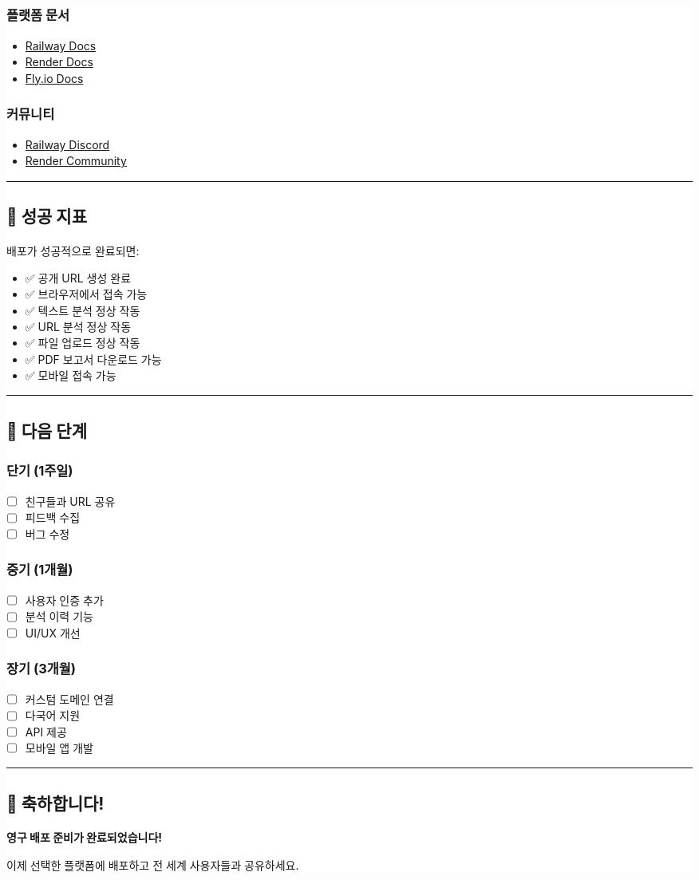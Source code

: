 ### 플랫폼 문서
- [Railway Docs](https://docs.railway.app)
- [Render Docs](https://render.com/docs)
- [Fly.io Docs](https://fly.io/docs)

### 커뮤니티
- [Railway Discord](https://discord.gg/railway)
- [Render Community](https://community.render.com)

---

## 🎯 성공 지표

배포가 성공적으로 완료되면:

- ✅ 공개 URL 생성 완료
- ✅ 브라우저에서 접속 가능
- ✅ 텍스트 분석 정상 작동
- ✅ URL 분석 정상 작동
- ✅ 파일 업로드 정상 작동
- ✅ PDF 보고서 다운로드 가능
- ✅ 모바일 접속 가능

---

## 🌟 다음 단계

### 단기 (1주일)
- [ ] 친구들과 URL 공유
- [ ] 피드백 수집
- [ ] 버그 수정

### 중기 (1개월)
- [ ] 사용자 인증 추가
- [ ] 분석 이력 기능
- [ ] UI/UX 개선

### 장기 (3개월)
- [ ] 커스텀 도메인 연결
- [ ] 다국어 지원
- [ ] API 제공
- [ ] 모바일 앱 개발

---

## 🎉 축하합니다!

**영구 배포 준비가 완료되었습니다!**

이제 선택한 플랫폼에 배포하고 전 세계 사용자들과 공유하세요.
